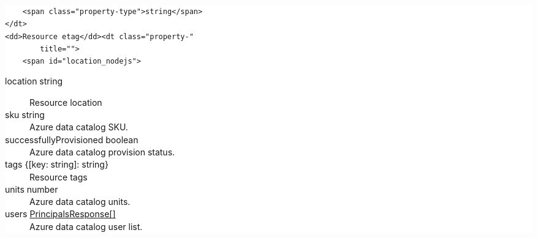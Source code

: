         <span class="property-type">string</span>
    </dt>
    <dd>Resource etag</dd><dt class="property-"
            title="">
        <span id="location_nodejs">
<a data-swiftype-name="resource-property" data-swiftype-type="text" href="#location_nodejs" style="color: inherit; text-decoration: inherit;">location</a>
</span>
        <span class="property-indicator"></span>
        <span class="property-type">string</span>
    </dt>
    <dd>Resource location</dd><dt class="property-"
            title="">
        <span id="sku_nodejs">
<a data-swiftype-name="resource-property" data-swiftype-type="text" href="#sku_nodejs" style="color: inherit; text-decoration: inherit;">sku</a>
</span>
        <span class="property-indicator"></span>
        <span class="property-type">string</span>
    </dt>
    <dd>Azure data catalog SKU.</dd><dt class="property-"
            title="">
        <span id="successfullyprovisioned_nodejs">
<a data-swiftype-name="resource-property" data-swiftype-type="text" href="#successfullyprovisioned_nodejs" style="color: inherit; text-decoration: inherit;">successfully<wbr>Provisioned</a>
</span>
        <span class="property-indicator"></span>
        <span class="property-type">boolean</span>
    </dt>
    <dd>Azure data catalog provision status.</dd><dt class="property-"
            title="">
        <span id="tags_nodejs">
<a data-swiftype-name="resource-property" data-swiftype-type="text" href="#tags_nodejs" style="color: inherit; text-decoration: inherit;">tags</a>
</span>
        <span class="property-indicator"></span>
        <span class="property-type">{[key: string]: string}</span>
    </dt>
    <dd>Resource tags</dd><dt class="property-"
            title="">
        <span id="units_nodejs">
<a data-swiftype-name="resource-property" data-swiftype-type="text" href="#units_nodejs" style="color: inherit; text-decoration: inherit;">units</a>
</span>
        <span class="property-indicator"></span>
        <span class="property-type">number</span>
    </dt>
    <dd>Azure data catalog units.</dd><dt class="property-"
            title="">
        <span id="users_nodejs">
<a data-swiftype-name="resource-property" data-swiftype-type="text" href="#users_nodejs" style="color: inherit; text-decoration: inherit;">users</a>
</span>
        <span class="property-indicator"></span>
        <span class="property-type"><a href="#principalsresponse">Principals<wbr>Response[]</a></span>
    </dt>
    <dd>Azure data catalog user list.</dd></dl>
</pulumi-choosable>
</div>
